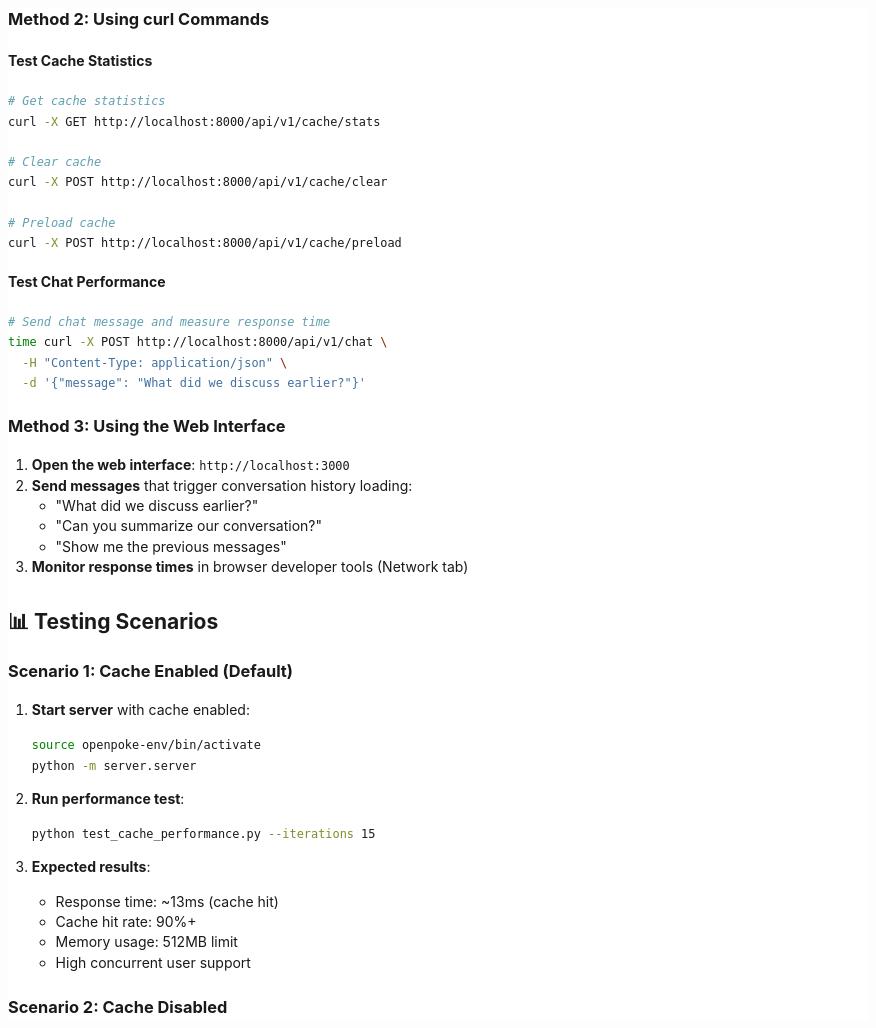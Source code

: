 ### Method 2: Using curl Commands

#### Test Cache Statistics
```bash
# Get cache statistics
curl -X GET http://localhost:8000/api/v1/cache/stats

# Clear cache
curl -X POST http://localhost:8000/api/v1/cache/clear

# Preload cache
curl -X POST http://localhost:8000/api/v1/cache/preload
```

#### Test Chat Performance
```bash
# Send chat message and measure response time
time curl -X POST http://localhost:8000/api/v1/chat \
  -H "Content-Type: application/json" \
  -d '{"message": "What did we discuss earlier?"}'
```

### Method 3: Using the Web Interface

1. **Open the web interface**: `http://localhost:3000`
2. **Send messages** that trigger conversation history loading:
   - "What did we discuss earlier?"
   - "Can you summarize our conversation?"
   - "Show me the previous messages"
3. **Monitor response times** in browser developer tools (Network tab)

## 📊 Testing Scenarios

### Scenario 1: Cache Enabled (Default)

1. **Start server** with cache enabled:
   ```bash
   source openpoke-env/bin/activate
   python -m server.server
   ```

2. **Run performance test**:
   ```bash
   python test_cache_performance.py --iterations 15
   ```

3. **Expected results**:
   - Response time: ~13ms (cache hit)
   - Cache hit rate: 90%+
   - Memory usage: 512MB limit
   - High concurrent user support

### Scenario 2: Cache Disabled
